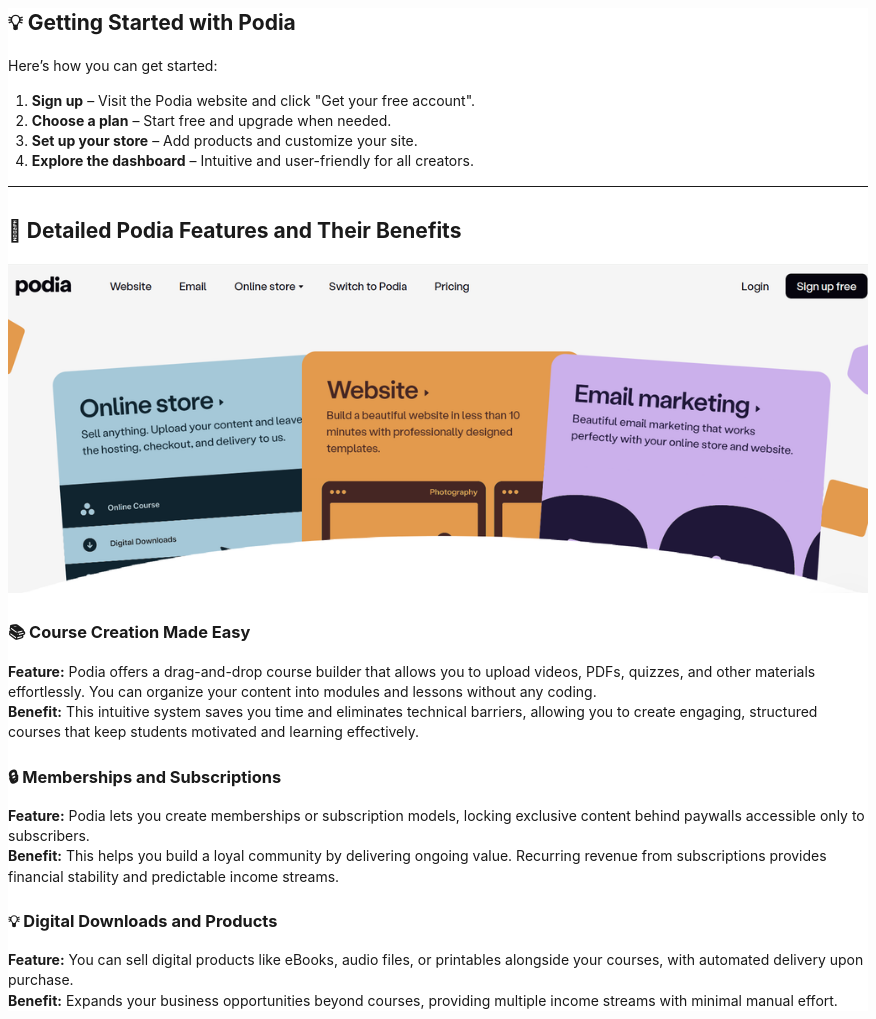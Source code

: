 
## 💡 Getting Started with Podia

Here’s how you can get started:

1. **Sign up** – Visit the Podia website and click "Get your free account".  
2. **Choose a plan** – Start free and upgrade when needed.  
3. **Set up your store** – Add products and customize your site.  
4. **Explore the dashboard** – Intuitive and user-friendly for all creators.

---

## 🚀 Detailed Podia Features and Their Benefits

![Podia Features](https://raw.githubusercontent.com/rankloud/ibcs/refs/heads/main/images/podia/podia%20features.png)

### 📚 Course Creation Made Easy  
**Feature:** Podia offers a drag-and-drop course builder that allows you to upload videos, PDFs, quizzes, and other materials effortlessly. You can organize your content into modules and lessons without any coding.  
**Benefit:** This intuitive system saves you time and eliminates technical barriers, allowing you to create engaging, structured courses that keep students motivated and learning effectively.

### 🔒 Memberships and Subscriptions  
**Feature:** Podia lets you create memberships or subscription models, locking exclusive content behind paywalls accessible only to subscribers.  
**Benefit:** This helps you build a loyal community by delivering ongoing value. Recurring revenue from subscriptions provides financial stability and predictable income streams.

### 💡 Digital Downloads and Products  
**Feature:** You can sell digital products like eBooks, audio files, or printables alongside your courses, with automated delivery upon purchase.  
**Benefit:** Expands your business opportunities beyond courses, providing multiple income streams with minimal manual effort.
